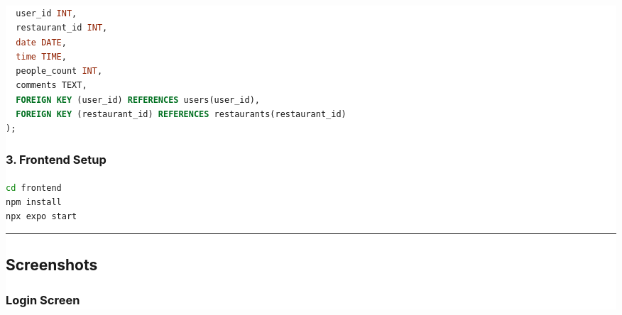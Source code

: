 ```sql
  user_id INT,
  restaurant_id INT,
  date DATE,
  time TIME,
  people_count INT,
  comments TEXT,
  FOREIGN KEY (user_id) REFERENCES users(user_id),
  FOREIGN KEY (restaurant_id) REFERENCES restaurants(restaurant_id)
);
```

### 3. Frontend Setup
```bash
cd frontend
npm install
npx expo start
```

---

##  Screenshots

###  Login Screen